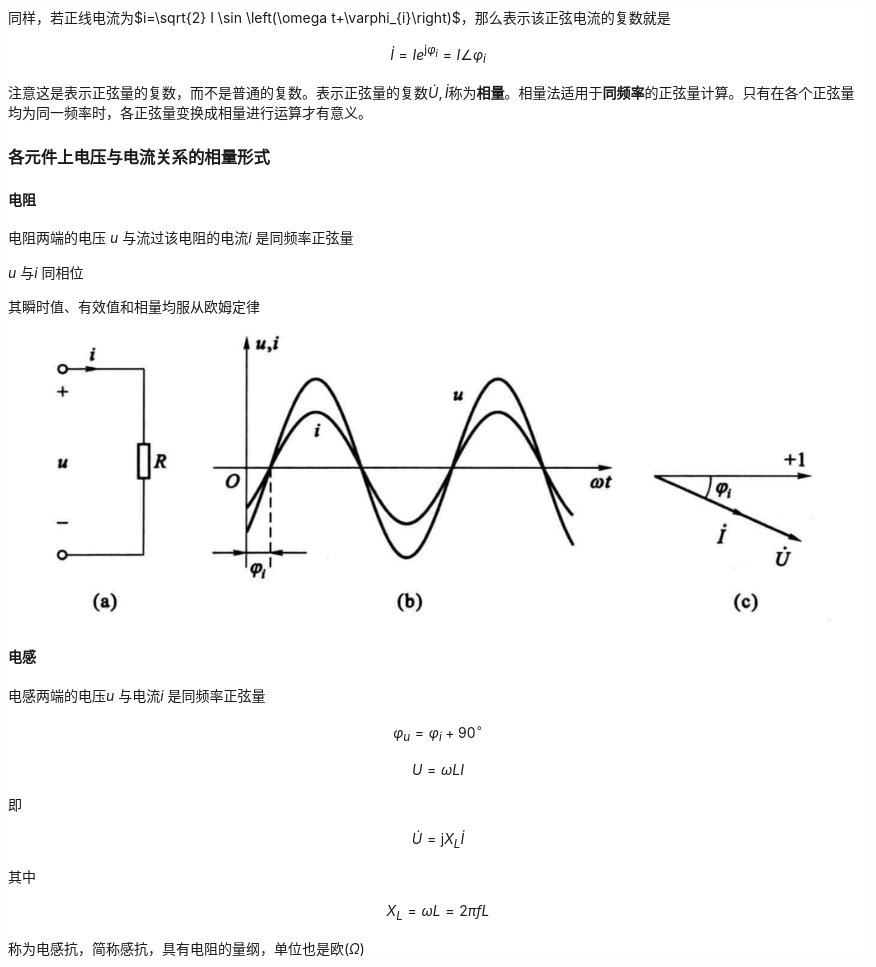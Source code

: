 同样，若正线电流为$i=\sqrt{2} I \sin \left(\omega t+\varphi_{i}\right)$，那么表示该正弦电流的复数就是

$$
\dot{I}=I e^{\mathrm{j} \varphi_{i}}=I \angle \varphi_{i}
$$

注意这是表示正弦量的复数，而不是普通的复数。表示正弦量的复数$\dot{U}, \dot{I}$称为**相量**。相量法适用于**同频率**的正弦量计算。只有在各个正弦量均为同一频率时，各正弦量变换成相量进行运算才有意义。

### 各元件上电压与电流关系的相量形式

#### 电阻

电阻两端的电压 $u$ 与流过该电阻的电流$i$ 是同频率正弦量

$u$ 与$i$ 同相位

其瞬时值、有效值和相量均服从欧姆定律

![](PasteImage/2023-03-23-10-41-17.png)

#### 电感

电感两端的电压$u$ 与电流$i$ 是同频率正弦量

$$\varphi_{u}=\varphi_{i}+90^{\circ}$$

$$U=\omega L I$$

即

$$
\dot{U} =\mathrm{j} X_{L} \dot{I}
$$

其中

$$
X_{L}=\omega L=2 \pi f L
$$

称为电感抗，简称感抗，具有电阻的量纲，单位也是欧($\Omega$)
